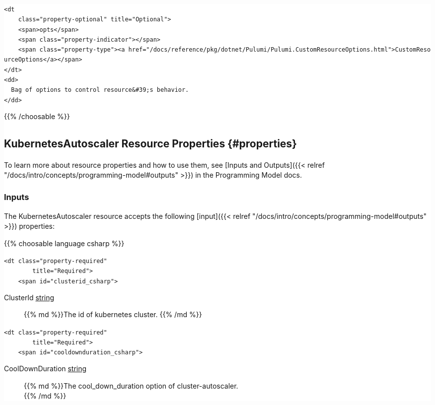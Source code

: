     <dt
        class="property-optional" title="Optional">
        <span>opts</span>
        <span class="property-indicator"></span>
        <span class="property-type"><a href="/docs/reference/pkg/dotnet/Pulumi/Pulumi.CustomResourceOptions.html">CustomResourceOptions</a></span>
    </dt>
    <dd>
      Bag of options to control resource&#39;s behavior.
    </dd>
  

</dl>

{{% /choosable %}}

## KubernetesAutoscaler Resource Properties {#properties}

To learn more about resource properties and how to use them, see [Inputs and Outputs]({{< relref "/docs/intro/concepts/programming-model#outputs" >}}) in the Programming Model docs.

### Inputs

The KubernetesAutoscaler resource accepts the following [input]({{< relref "/docs/intro/concepts/programming-model#outputs" >}}) properties:




{{% choosable language csharp %}}
<dl class="resources-properties">

    <dt class="property-required"
            title="Required">
        <span id="clusterid_csharp">
<a href="#clusterid_csharp" style="color: inherit; text-decoration: inherit;">Cluster<wbr>Id</a>
</span> 
        <span class="property-indicator"></span>
        <span class="property-type"><a href="https://docs.microsoft.com/en-us/dotnet/csharp/language-reference/builtin-types/built-in-types">string</a></span>
    </dt>
    <dd>{{% md %}}The id of kubernetes cluster.
{{% /md %}}</dd>

    <dt class="property-required"
            title="Required">
        <span id="cooldownduration_csharp">
<a href="#cooldownduration_csharp" style="color: inherit; text-decoration: inherit;">Cool<wbr>Down<wbr>Duration</a>
</span> 
        <span class="property-indicator"></span>
        <span class="property-type"><a href="https://docs.microsoft.com/en-us/dotnet/csharp/language-reference/builtin-types/built-in-types">string</a></span>
    </dt>
    <dd>{{% md %}}The cool_down_duration option of cluster-autoscaler.  
{{% /md %}}</dd>
